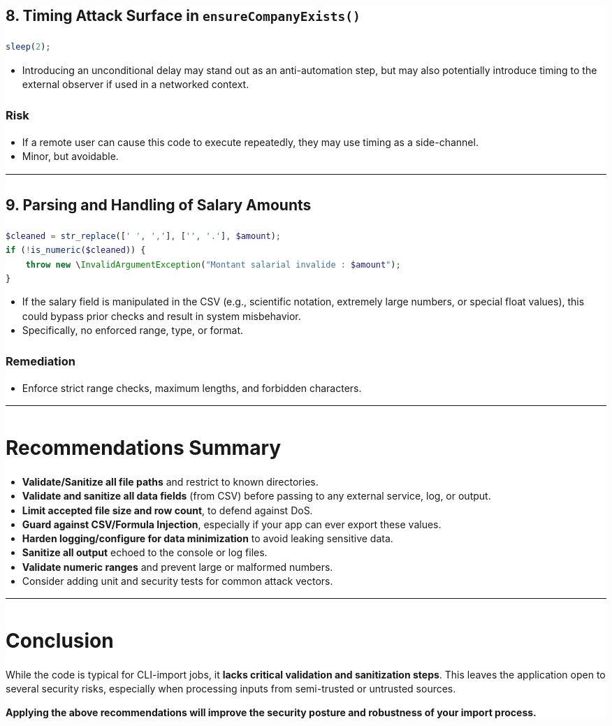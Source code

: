 
## 8. **Timing Attack Surface in `ensureCompanyExists()`**

```php
sleep(2);
```
- Introducing an unconditional delay may stand out as an anti-automation step, but may also potentially introduce timing to the external observer if used in a networked context.

### Risk
- If a remote user can cause this code to execute repeatedly, they may use timing as a side-channel.
- Minor, but avoidable.

---

## 9. **Parsing and Handling of Salary Amounts**

```php
$cleaned = str_replace([' ', ','], ['', '.'], $amount);
if (!is_numeric($cleaned)) {
    throw new \InvalidArgumentException("Montant salarial invalide : $amount");
}
```

- If the salary field is manipulated in the CSV (e.g., scientific notation, extremely large numbers, or special float values), this could bypass prior checks and result in system misbehavior.
- Specifically, no enforced range, type, or format.

### Remediation
- Enforce strict range checks, maximum lengths, and forbidden characters.

---

# Recommendations Summary

- **Validate/Sanitize all file paths** and restrict to known directories.
- **Validate and sanitize all data fields** (from CSV) before passing to any external service, log, or output.
- **Limit accepted file size and row count**, to defend against DoS.
- **Guard against CSV/Formula Injection**, especially if your app can ever export these values.
- **Harden logging/configure for data minimization** to avoid leaking sensitive data.
- **Sanitize all output** echoed to the console or log files.
- **Validate numeric ranges** and prevent large or malformed numbers.
- Consider adding unit and security tests for common attack vectors.

---

# Conclusion

While the code is typical for CLI-import jobs, it **lacks critical validation and sanitization steps**. This leaves the application open to several security risks, especially when processing inputs from semi-trusted or untrusted sources.

**Applying the above recommendations will improve the security posture and robustness of your import process.**